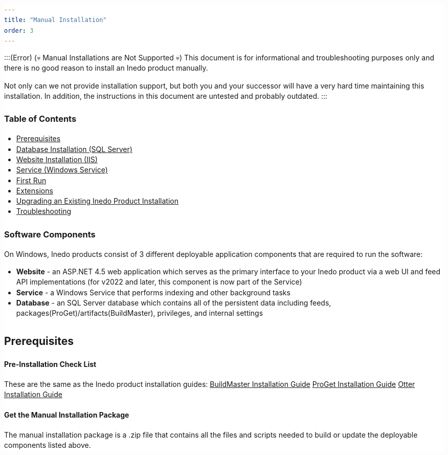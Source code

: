 ```yaml
---
title: "Manual Installation"
order: 3
---
```


:::(Error) (💀 Manual Installations are Not Supported 💀)
This document is for informational and troubleshooting purposes only and there is no good reason to install an Inedo product manually.

Not only can we not provide installation support, but both you and your successor will have a very hard time maintaining this installation. In addition, the instructions in this document are untested and probably outdated.
:::

### Table of Contents

 - [Prerequisites](#prerequisites)
 - [Database Installation (SQL Server)](#database-installation-sql-server)
 - [Website Installation (IIS)](#website-installation-iis)
 - [Service (Windows Service)](#service-windows-service)
 - [First Run](#first-run)
 - [Extensions](#extensions)
 - [Upgrading an Existing Inedo Product Installation](#upgrading-an-existing-inedo-product-installation)
 - [Troubleshooting](#troubleshooting)

### Software Components
On Windows, Inedo products consist of 3 different deployable application components that are required to run the software:

 - **Website** - an ASP.NET 4.5 web application which serves as the primary interface to your Inedo product via a web UI and feed API implementations (for v2022 and later, this component is now part of the Service)
 - **Service** - a Windows Service that performs indexing and other background tasks
 - **Database** - an SQL Server database which contains all of the persistent data including feeds, packages(ProGet)/artifacts(BuildMaster), privileges, and internal settings

## Prerequisites

#### Pre-Installation Check List 
These are the same as the Inedo product installation guides:
[BuildMaster Installation Guide](/docs/buildmaster/installation-maintenance/buildmaster-installation-guide)
[ProGet Installation Guide](/docs/proget/installation/installation-guide)
[Otter Installation Guide](/docs/proget/installation/installation-guide)

#### Get the Manual Installation Package
The manual installation package is a .zip file that contains all the files and scripts needed to build or update the deployable components listed above.
